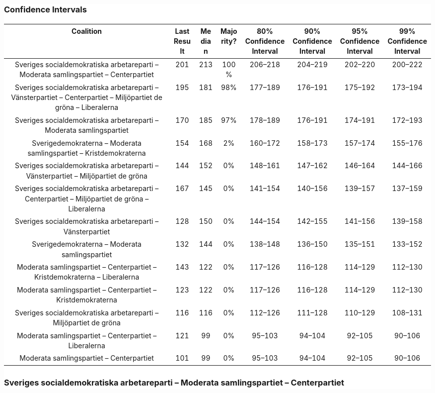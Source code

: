 ### Confidence Intervals

| Coalition | Last Result | Median | Majority? | 80% Confidence Interval | 90% Confidence Interval | 95% Confidence Interval | 99% Confidence Interval |
|:---------:|:-----------:|:------:|:---------:|:-----------------------:|:-----------------------:|:-----------------------:|:-----------------------:|
| Sveriges socialdemokratiska arbetareparti – Moderata samlingspartiet – Centerpartiet | 201 | 213 | 100% | 206–218 | 204–219 | 202–220 | 200–222 |
| Sveriges socialdemokratiska arbetareparti – Vänsterpartiet – Centerpartiet – Miljöpartiet de gröna – Liberalerna | 195 | 181 | 98% | 177–189 | 176–191 | 175–192 | 173–194 |
| Sveriges socialdemokratiska arbetareparti – Moderata samlingspartiet | 170 | 185 | 97% | 178–189 | 176–191 | 174–191 | 172–193 |
| Sverigedemokraterna – Moderata samlingspartiet – Kristdemokraterna | 154 | 168 | 2% | 160–172 | 158–173 | 157–174 | 155–176 |
| Sveriges socialdemokratiska arbetareparti – Vänsterpartiet – Miljöpartiet de gröna | 144 | 152 | 0% | 148–161 | 147–162 | 146–164 | 144–166 |
| Sveriges socialdemokratiska arbetareparti – Centerpartiet – Miljöpartiet de gröna – Liberalerna | 167 | 145 | 0% | 141–154 | 140–156 | 139–157 | 137–159 |
| Sveriges socialdemokratiska arbetareparti – Vänsterpartiet | 128 | 150 | 0% | 144–154 | 142–155 | 141–156 | 139–158 |
| Sverigedemokraterna – Moderata samlingspartiet | 132 | 144 | 0% | 138–148 | 136–150 | 135–151 | 133–152 |
| Moderata samlingspartiet – Centerpartiet – Kristdemokraterna – Liberalerna | 143 | 122 | 0% | 117–126 | 116–128 | 114–129 | 112–130 |
| Moderata samlingspartiet – Centerpartiet – Kristdemokraterna | 123 | 122 | 0% | 117–126 | 116–128 | 114–129 | 112–130 |
| Sveriges socialdemokratiska arbetareparti – Miljöpartiet de gröna | 116 | 116 | 0% | 112–126 | 111–128 | 110–129 | 108–131 |
| Moderata samlingspartiet – Centerpartiet – Liberalerna | 121 | 99 | 0% | 95–103 | 94–104 | 92–105 | 90–106 |
| Moderata samlingspartiet – Centerpartiet | 101 | 99 | 0% | 95–103 | 94–104 | 92–105 | 90–106 |

### Sveriges socialdemokratiska arbetareparti – Moderata samlingspartiet – Centerpartiet
